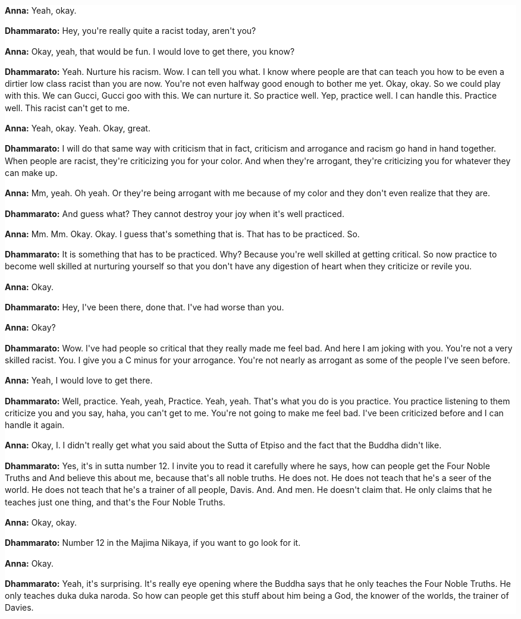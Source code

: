 **Anna:** Yeah, okay.

**Dhammarato:** Hey, you're really quite a racist today, aren't you?

**Anna:** Okay, yeah, that would be fun. I would love to get there, you know?

**Dhammarato:** Yeah. Nurture his racism. Wow. I can tell you what. I know where people are that can teach you how to be even a dirtier low class racist than you are now. You're not even halfway good enough to bother me yet. Okay, okay. So we could play with this. We can Gucci, Gucci goo with this. We can nurture it. So practice well. Yep, practice well. I can handle this. Practice well. This racist can't get to me.

**Anna:** Yeah, okay. Yeah. Okay, great.

**Dhammarato:** I will do that same way with criticism that in fact, criticism and arrogance and racism go hand in hand together. When people are racist, they're criticizing you for your color. And when they're arrogant, they're criticizing you for whatever they can make up.

**Anna:** Mm, yeah. Oh yeah. Or they're being arrogant with me because of my color and they don't even realize that they are.

**Dhammarato:** And guess what? They cannot destroy your joy when it's well practiced.

**Anna:** Mm. Mm. Okay. Okay. I guess that's something that is. That has to be practiced. So.

**Dhammarato:** It is something that has to be practiced. Why? Because you're well skilled at getting critical. So now practice to become well skilled at nurturing yourself so that you don't have any digestion of heart when they criticize or revile you.

**Anna:** Okay.

**Dhammarato:** Hey, I've been there, done that. I've had worse than you.

**Anna:** Okay?

**Dhammarato:** Wow. I've had people so critical that they really made me feel bad. And here I am joking with you. You're not a very skilled racist. You. I give you a C minus for your arrogance. You're not nearly as arrogant as some of the people I've seen before.

**Anna:** Yeah, I would love to get there.

**Dhammarato:** Well, practice. Yeah, yeah, Practice. Yeah, yeah. That's what you do is you practice. You practice listening to them criticize you and you say, haha, you can't get to me. You're not going to make me feel bad. I've been criticized before and I can handle it again.

**Anna:** Okay, I. I didn't really get what you said about the Sutta of Etpiso and the fact that the Buddha didn't like.

**Dhammarato:** Yes, it's in sutta number 12. I invite you to read it carefully where he says, how can people get the Four Noble Truths and And believe this about me, because that's all noble truths. He does not. He does not teach that he's a seer of the world. He does not teach that he's a trainer of all people, Davis. And. And men. He doesn't claim that. He only claims that he teaches just one thing, and that's the Four Noble Truths.

**Anna:** Okay, okay.

**Dhammarato:** Number 12 in the Majima Nikaya, if you want to go look for it.

**Anna:** Okay.

**Dhammarato:** Yeah, it's surprising. It's really eye opening where the Buddha says that he only teaches the Four Noble Truths. He only teaches duka duka naroda. So how can people get this stuff about him being a God, the knower of the worlds, the trainer of Davies.
